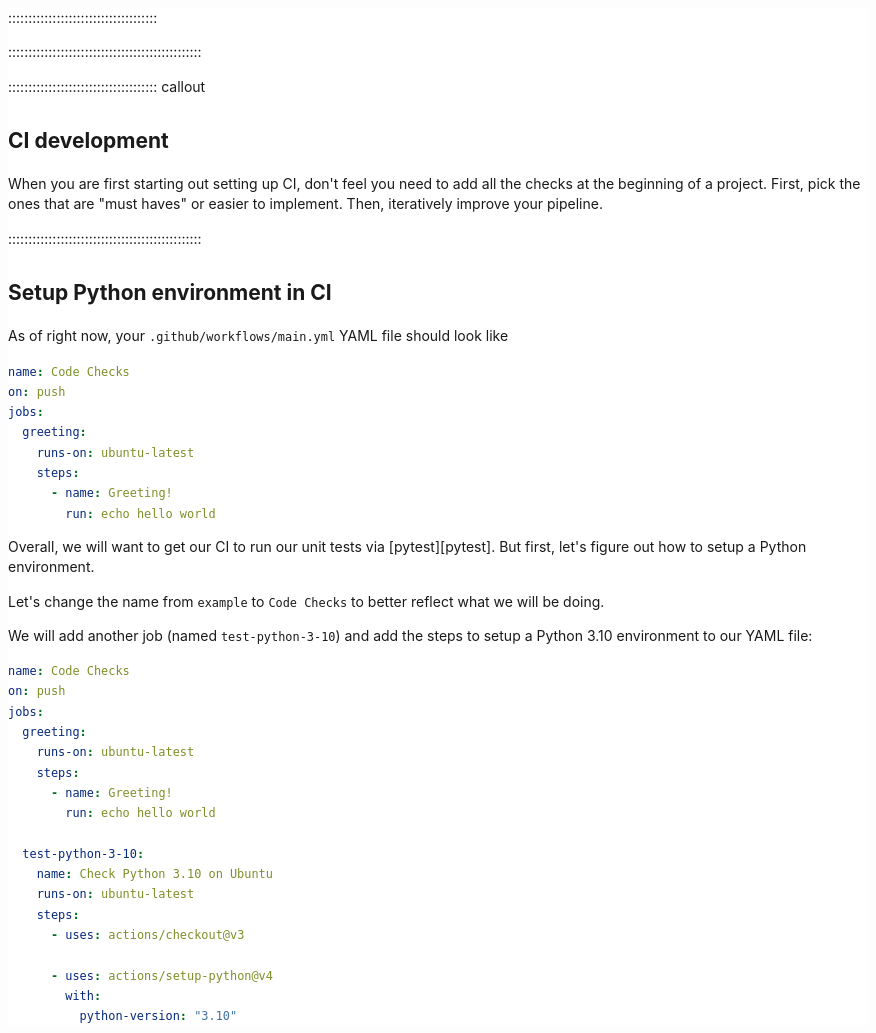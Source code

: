 :::::::::::::::::::::::::::::::::::::

::::::::::::::::::::::::::::::::::::::::::::::::


::::::::::::::::::::::::::::::::::::: callout 

## CI development
When you are first starting out setting up CI, don't feel you need to add all the checks at the beginning of a project.
First, pick the ones that are  "must haves" or easier to implement.
Then, iteratively improve your pipeline.

::::::::::::::::::::::::::::::::::::::::::::::::

## Setup Python environment in CI 

As of right now, your `.github/workflows/main.yml` YAML file should look like
```yaml
name: Code Checks
on: push
jobs:
  greeting:
    runs-on: ubuntu-latest
    steps:
      - name: Greeting!
        run: echo hello world
```

Overall, we will want to get our CI to run our unit tests via [pytest][pytest].
But first, let's figure out how to setup a Python environment.

Let's change the name from `example` to `Code Checks` to better reflect what we will be doing.

We will add another job (named `test-python-3-10`)
and add the steps to setup a Python 3.10 environment to our YAML file:

```yaml
name: Code Checks
on: push
jobs:
  greeting:
    runs-on: ubuntu-latest
    steps:
      - name: Greeting!
        run: echo hello world

  test-python-3-10:
    name: Check Python 3.10 on Ubuntu
    runs-on: ubuntu-latest
    steps:
      - uses: actions/checkout@v3

      - uses: actions/setup-python@v4
        with:
          python-version: "3.10"
```
